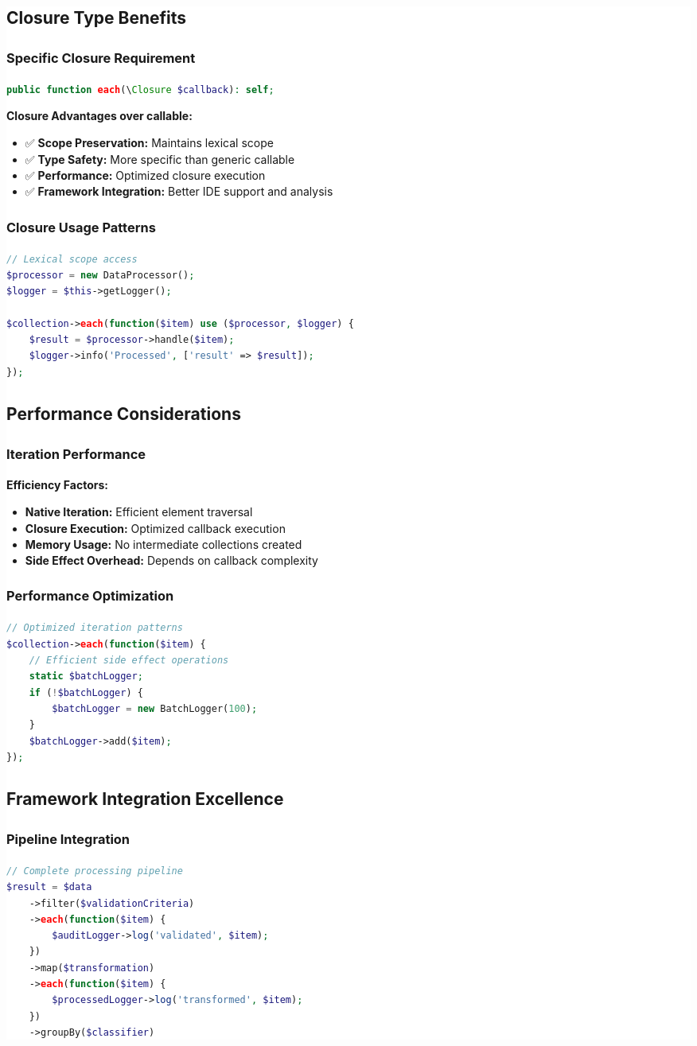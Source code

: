 ## Closure Type Benefits

### Specific Closure Requirement
```php
public function each(\Closure $callback): self;
```

**Closure Advantages over callable:**
- ✅ **Scope Preservation:** Maintains lexical scope
- ✅ **Type Safety:** More specific than generic callable
- ✅ **Performance:** Optimized closure execution
- ✅ **Framework Integration:** Better IDE support and analysis

### Closure Usage Patterns
```php
// Lexical scope access
$processor = new DataProcessor();
$logger = $this->getLogger();

$collection->each(function($item) use ($processor, $logger) {
    $result = $processor->handle($item);
    $logger->info('Processed', ['result' => $result]);
});
```

## Performance Considerations

### Iteration Performance
**Efficiency Factors:**
- **Native Iteration:** Efficient element traversal
- **Closure Execution:** Optimized callback execution
- **Memory Usage:** No intermediate collections created
- **Side Effect Overhead:** Depends on callback complexity

### Performance Optimization
```php
// Optimized iteration patterns
$collection->each(function($item) {
    // Efficient side effect operations
    static $batchLogger;
    if (!$batchLogger) {
        $batchLogger = new BatchLogger(100);
    }
    $batchLogger->add($item);
});
```

## Framework Integration Excellence

### Pipeline Integration
```php
// Complete processing pipeline
$result = $data
    ->filter($validationCriteria)
    ->each(function($item) {
        $auditLogger->log('validated', $item);
    })
    ->map($transformation)
    ->each(function($item) {
        $processedLogger->log('transformed', $item);
    })
    ->groupBy($classifier)
```